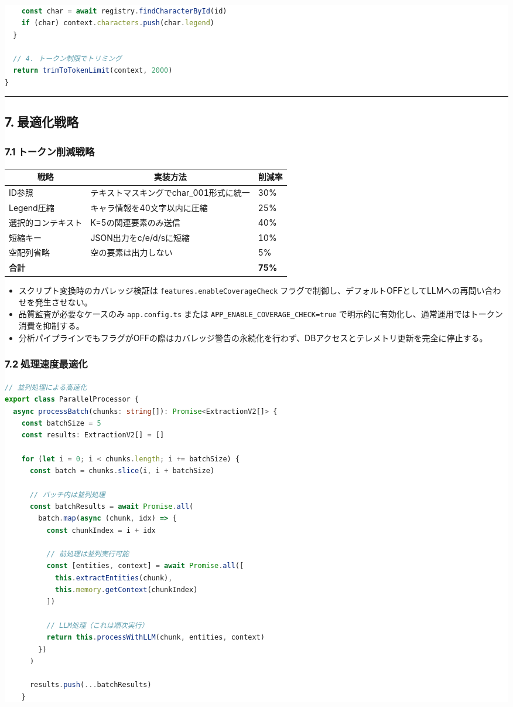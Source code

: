 ```typescript
    const char = await registry.findCharacterById(id)
    if (char) context.characters.push(char.legend)
  }

  // 4. トークン制限でトリミング
  return trimToTokenLimit(context, 2000)
}
```

---

## 7. 最適化戦略

### 7.1 トークン削減戦略

| 戦略 | 実装方法 | 削減率 |
|------|----------|---------|
| ID参照 | テキストマスキングでchar_001形式に統一 | 30% |
| Legend圧縮 | キャラ情報を40文字以内に圧縮 | 25% |
| 選択的コンテキスト | K=5の関連要素のみ送信 | 40% |
| 短縮キー | JSON出力をc/e/d/sに短縮 | 10% |
| 空配列省略 | 空の要素は出力しない | 5% |
| **合計** | | **75%** |

- スクリプト変換時のカバレッジ検証は `features.enableCoverageCheck` フラグで制御し、デフォルトOFFとしてLLMへの再問い合わせを発生させない。
- 品質監査が必要なケースのみ `app.config.ts` または `APP_ENABLE_COVERAGE_CHECK=true` で明示的に有効化し、通常運用ではトークン消費を抑制する。
- 分析パイプラインでもフラグがOFFの際はカバレッジ警告の永続化を行わず、DBアクセスとテレメトリ更新を完全に停止する。

### 7.2 処理速度最適化

```typescript
// 並列処理による高速化
export class ParallelProcessor {
  async processBatch(chunks: string[]): Promise<ExtractionV2[]> {
    const batchSize = 5
    const results: ExtractionV2[] = []

    for (let i = 0; i < chunks.length; i += batchSize) {
      const batch = chunks.slice(i, i + batchSize)

      // バッチ内は並列処理
      const batchResults = await Promise.all(
        batch.map(async (chunk, idx) => {
          const chunkIndex = i + idx

          // 前処理は並列実行可能
          const [entities, context] = await Promise.all([
            this.extractEntities(chunk),
            this.memory.getContext(chunkIndex)
          ])

          // LLM処理（これは順次実行）
          return this.processWithLLM(chunk, entities, context)
        })
      )

      results.push(...batchResults)
    }

```